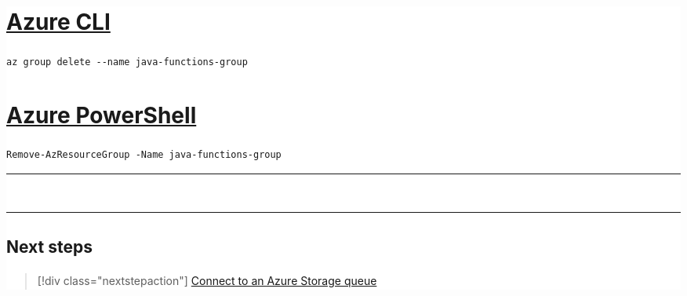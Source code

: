  # [Azure CLI](#tab/azure-cli)

```azurecli
az group delete --name java-functions-group
```

# [Azure PowerShell](#tab/azure-powershell)

```azurepowershell
Remove-AzResourceGroup -Name java-functions-group
```

---

<br>
<hr/>

## Next steps

> [!div class="nextstepaction"]
> [Connect to an Azure Storage queue](functions-add-output-binding-storage-queue-cli.md?pivots=programming-language-java)
